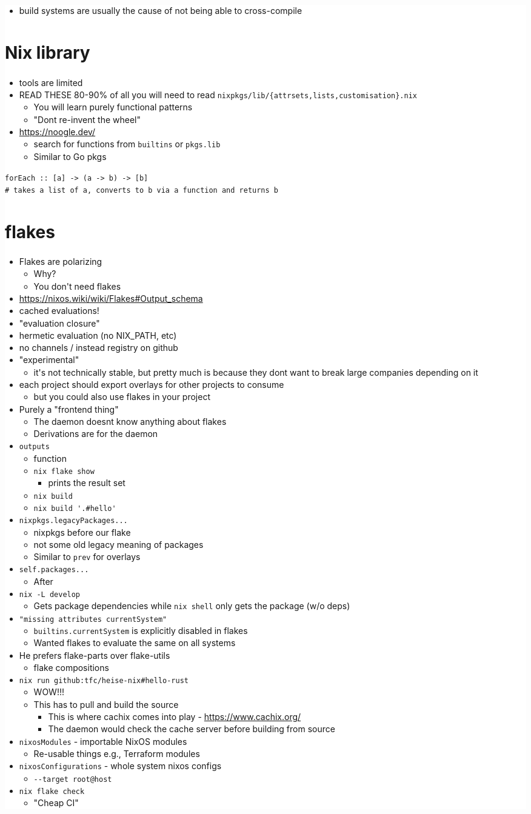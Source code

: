 - build systems are usually the cause of not being able to cross-compile
# Nix library
- tools are limited
- READ THESE 80-90% of all you will need to read `nixpkgs/lib/{attrsets,lists,customisation}.nix`
	- You will learn purely functional patterns
	- "Dont re-invent the wheel"
- https://noogle.dev/
	- search for functions from `builtins` or `pkgs.lib`
	- Similar to Go pkgs
```
forEach :: [a] -> (a -> b) -> [b]
# takes a list of a, converts to b via a function and returns b
```

# flakes
- Flakes are polarizing
	- Why?
	- You don't need flakes
- https://nixos.wiki/wiki/Flakes#Output_schema
- cached evaluations!
- "evaluation closure"
- hermetic evaluation (no NIX_PATH, etc)
- no channels / instead registry on github
- "experimental"
	- it's not technically stable, but pretty much is because they dont want to break large companies depending on it
- each project should export overlays for other projects to consume
	- but you could also use flakes in your project
- Purely a "frontend thing"
	- The daemon doesnt know anything about flakes
	- Derivations are for the daemon
- `outputs`
	- function
	- `nix flake show`
		- prints the result set
	- `nix build`
	- `nix build '.#hello'`
- `nixpkgs.legacyPackages...`  
	- nixpkgs before our flake
	- not some old legacy meaning of packages
	- Similar to `prev` for overlays
- `self.packages...` 
	- After 
- `nix -L develop`
	- Gets package dependencies while `nix shell` only gets the package (w/o deps)
- `"missing attributes currentSystem"`
	- `builtins.currentSystem` is explicitly disabled in flakes
	- Wanted flakes to evaluate the same on all systems
- He prefers flake-parts over flake-utils
	- flake compositions
- `nix run github:tfc/heise-nix#hello-rust`
	- WOW!!!
	- This has to pull and build the source
		- This is where cachix comes into play - https://www.cachix.org/ 
		- The daemon would check the cache server before building from source
- `nixosModules` - importable NixOS modules
	- Re-usable things e.g., Terraform modules
- `nixosConfigurations` - whole system nixos configs
	- `--target root@host` 
- `nix flake check`
	- "Cheap CI"